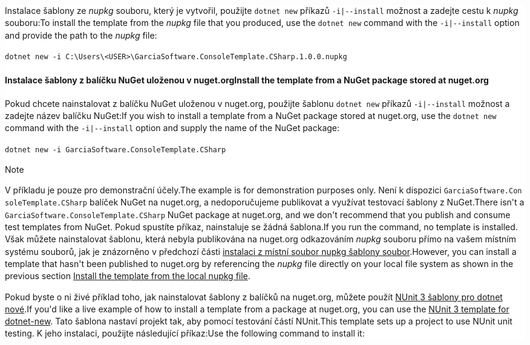 <span data-ttu-id="cee6c-175">Instalace šablony ze *nupkg* souboru, který je vytvořil, použijte `dotnet new` příkazů `-i|--install` možnost a zadejte cestu k *nupkg* souboru:</span><span class="sxs-lookup"><span data-stu-id="cee6c-175">To install the template from the *nupkg* file that you produced, use the `dotnet new` command with the `-i|--install` option and provide the path to the *nupkg* file:</span></span>

```console
dotnet new -i C:\Users\<USER>\GarciaSoftware.ConsoleTemplate.CSharp.1.0.0.nupkg
```

#### <a name="install-the-template-from-a-nuget-package-stored-at-nugetorg"></a><span data-ttu-id="cee6c-176">Instalace šablony z balíčku NuGet uloženou v nuget.org</span><span class="sxs-lookup"><span data-stu-id="cee6c-176">Install the template from a NuGet package stored at nuget.org</span></span>

<span data-ttu-id="cee6c-177">Pokud chcete nainstalovat z balíčku NuGet uloženou v nuget.org, použijte šablonu `dotnet new` příkazů `-i|--install` možnost a zadejte název balíčku NuGet:</span><span class="sxs-lookup"><span data-stu-id="cee6c-177">If you wish to install a template from a NuGet package stored at nuget.org, use the `dotnet new` command with the `-i|--install` option and supply the name of the NuGet package:</span></span>

```console
dotnet new -i GarciaSoftware.ConsoleTemplate.CSharp
```

> [!NOTE]
> <span data-ttu-id="cee6c-178">V příkladu je pouze pro demonstrační účely.</span><span class="sxs-lookup"><span data-stu-id="cee6c-178">The example is for demonstration purposes only.</span></span> <span data-ttu-id="cee6c-179">Není k dispozici `GarciaSoftware.ConsoleTemplate.CSharp` balíček NuGet na nuget.org, a nedoporučujeme publikovat a využívat testovací šablony z NuGet.</span><span class="sxs-lookup"><span data-stu-id="cee6c-179">There isn't a `GarciaSoftware.ConsoleTemplate.CSharp` NuGet package at nuget.org, and we don't recommend that you publish and consume test templates from NuGet.</span></span> <span data-ttu-id="cee6c-180">Pokud spustíte příkaz, nainstaluje se žádná šablona.</span><span class="sxs-lookup"><span data-stu-id="cee6c-180">If you run the command, no template is installed.</span></span> <span data-ttu-id="cee6c-181">Však můžete nainstalovat šablonu, která nebyla publikována na nuget.org odkazováním *nupkg* souboru přímo na vašem místním systému souborů, jak je znázorněno v předchozí části [instalaci z místní soubor nupkg šablony soubor](#install-the-template-from-the-local-nupkg-file).</span><span class="sxs-lookup"><span data-stu-id="cee6c-181">However, you can install a template that hasn't been published to nuget.org by referencing the *nupkg* file directly on your local file system as shown in the previous section [Install the template from the local nupkg file](#install-the-template-from-the-local-nupkg-file).</span></span>

<span data-ttu-id="cee6c-182">Pokud byste o ni živé příklad toho, jak nainstalovat šablony z balíčků na nuget.org, můžete použít [NUnit 3 šablony pro dotnet nové](https://www.nuget.org/packages/NUnit3.DotNetNew.Template/).</span><span class="sxs-lookup"><span data-stu-id="cee6c-182">If you'd like a live example of how to install a template from a package at nuget.org, you can use the [NUnit 3 template for dotnet-new](https://www.nuget.org/packages/NUnit3.DotNetNew.Template/).</span></span> <span data-ttu-id="cee6c-183">Tato šablona nastaví projekt tak, aby pomocí testování částí NUnit.</span><span class="sxs-lookup"><span data-stu-id="cee6c-183">This template sets up a project to use NUnit unit testing.</span></span> <span data-ttu-id="cee6c-184">K jeho instalaci, použijte následující příkaz:</span><span class="sxs-lookup"><span data-stu-id="cee6c-184">Use the following command to install it:</span></span>
